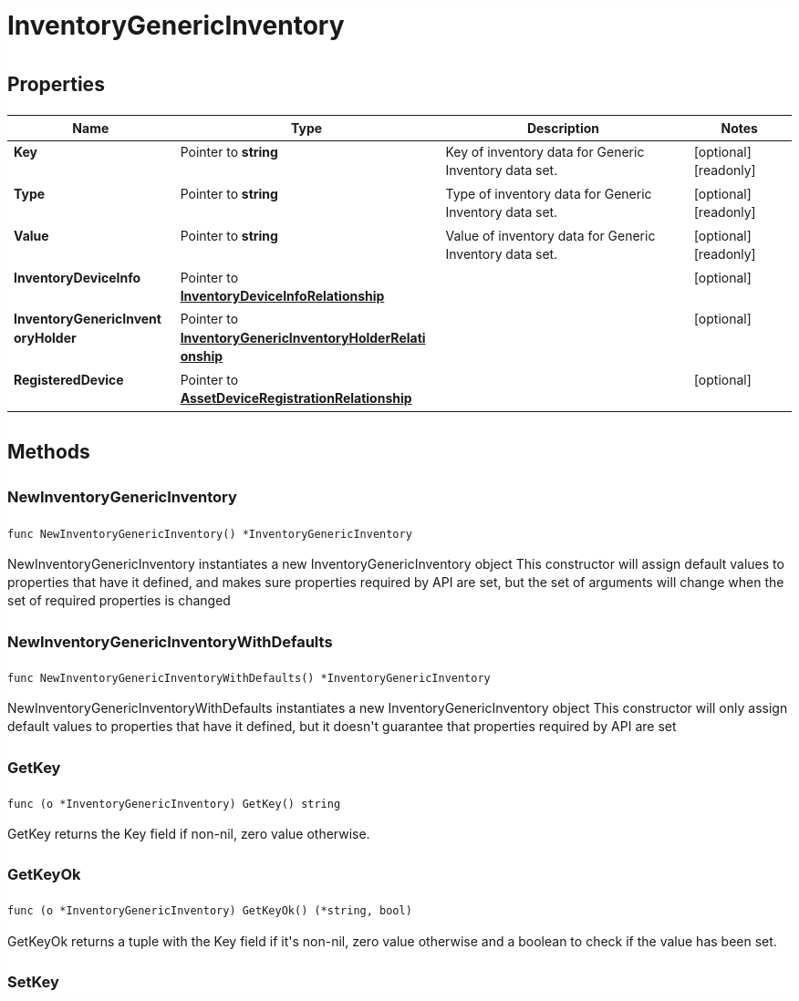 # InventoryGenericInventory

## Properties

Name | Type | Description | Notes
------------ | ------------- | ------------- | -------------
**Key** | Pointer to **string** | Key of inventory data for Generic Inventory data set. | [optional] [readonly] 
**Type** | Pointer to **string** | Type of inventory data for Generic Inventory data set. | [optional] [readonly] 
**Value** | Pointer to **string** | Value of inventory data for Generic Inventory data set. | [optional] [readonly] 
**InventoryDeviceInfo** | Pointer to [**InventoryDeviceInfoRelationship**](inventory.DeviceInfo.Relationship.md) |  | [optional] 
**InventoryGenericInventoryHolder** | Pointer to [**InventoryGenericInventoryHolderRelationship**](inventory.GenericInventoryHolder.Relationship.md) |  | [optional] 
**RegisteredDevice** | Pointer to [**AssetDeviceRegistrationRelationship**](asset.DeviceRegistration.Relationship.md) |  | [optional] 

## Methods

### NewInventoryGenericInventory

`func NewInventoryGenericInventory() *InventoryGenericInventory`

NewInventoryGenericInventory instantiates a new InventoryGenericInventory object
This constructor will assign default values to properties that have it defined,
and makes sure properties required by API are set, but the set of arguments
will change when the set of required properties is changed

### NewInventoryGenericInventoryWithDefaults

`func NewInventoryGenericInventoryWithDefaults() *InventoryGenericInventory`

NewInventoryGenericInventoryWithDefaults instantiates a new InventoryGenericInventory object
This constructor will only assign default values to properties that have it defined,
but it doesn't guarantee that properties required by API are set

### GetKey

`func (o *InventoryGenericInventory) GetKey() string`

GetKey returns the Key field if non-nil, zero value otherwise.

### GetKeyOk

`func (o *InventoryGenericInventory) GetKeyOk() (*string, bool)`

GetKeyOk returns a tuple with the Key field if it's non-nil, zero value otherwise
and a boolean to check if the value has been set.

### SetKey
